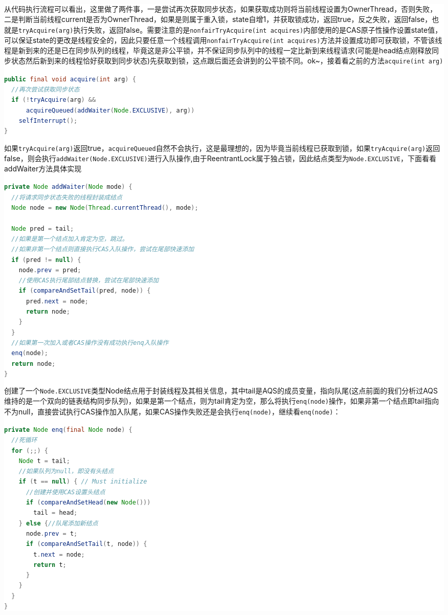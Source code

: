 从代码执行流程可以看出，这里做了两件事，一是尝试再次获取同步状态，如果获取成功则将当前线程设置为OwnerThread，否则失败，二是判断当前线程current是否为OwnerThread，如果是则属于重入锁，state自增1，并获取锁成功，返回true，反之失败，返回false，也就是`tryAcquire(arg)`执行失败，返回false。需要注意的是`nonfairTryAcquire(int acquires)`内部使用的是CAS原子性操作设置state值，可以保证state的更改是线程安全的，因此只要任意一个线程调用`nonfairTryAcquire(int acquires)`方法并设置成功即可获取锁，不管该线程是新到来的还是已在同步队列的线程，毕竟这是非公平锁，并不保证同步队列中的线程一定比新到来线程请求(可能是head结点刚释放同步状态然后新到来的线程恰好获取到同步状态)先获取到锁，这点跟后面还会讲到的公平锁不同。ok~，接着看之前的方法`acquire(int arg)`

```java
public final void acquire(int arg) {
  //再次尝试获取同步状态
  if (!tryAcquire(arg) &&
      acquireQueued(addWaiter(Node.EXCLUSIVE), arg))
    selfInterrupt();
}
```

如果`tryAcquire(arg)`返回true，`acquireQueued`自然不会执行，这是最理想的，因为毕竟当前线程已获取到锁，如果`tryAcquire(arg)`返回false，则会执行`addWaiter(Node.EXCLUSIVE)`进行入队操作,由于ReentrantLock属于独占锁，因此结点类型为`Node.EXCLUSIVE`，下面看看addWaiter方法具体实现

```java
private Node addWaiter(Node mode) {
  //将请求同步状态失败的线程封装成结点
  Node node = new Node(Thread.currentThread(), mode);

  Node pred = tail;
  //如果是第一个结点加入肯定为空，跳过。
  //如果非第一个结点则直接执行CAS入队操作，尝试在尾部快速添加
  if (pred != null) {
    node.prev = pred;
    //使用CAS执行尾部结点替换，尝试在尾部快速添加
    if (compareAndSetTail(pred, node)) {
      pred.next = node;
      return node;
    }
  }
  //如果第一次加入或者CAS操作没有成功执行enq入队操作
  enq(node);
  return node;
}
```

创建了一个`Node.EXCLUSIVE`类型Node结点用于封装线程及其相关信息，其中tail是AQS的成员变量，指向队尾(这点前面的我们分析过AQS维持的是一个双向的链表结构同步队列)，如果是第一个结点，则为tail肯定为空，那么将执行`enq(node)`操作，如果非第一个结点即tail指向不为null，直接尝试执行CAS操作加入队尾，如果CAS操作失败还是会执行`enq(node)`，继续看`enq(node)`：

```java
private Node enq(final Node node) {
  //死循环
  for (;;) {
    Node t = tail;
    //如果队列为null，即没有头结点
    if (t == null) { // Must initialize
      //创建并使用CAS设置头结点
      if (compareAndSetHead(new Node()))
        tail = head;
    } else {//队尾添加新结点
      node.prev = t;
      if (compareAndSetTail(t, node)) {
        t.next = node;
        return t;
      }
    }
  }
}
```
